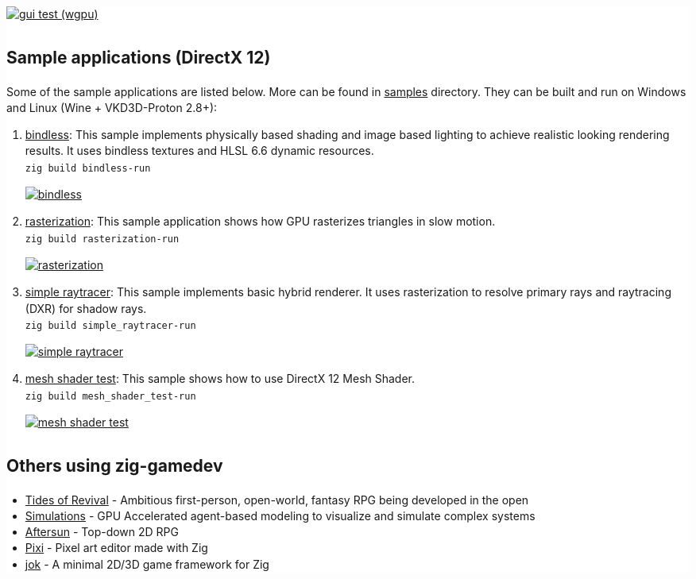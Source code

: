    <a href="samples/gui_test_wgpu"><img src="samples/gui_test_wgpu/screenshot.png" alt="gui test (wgpu)" height="200"></a>

## Sample applications (DirectX 12)

Some of the sample applications are listed below. More can be found in [samples](samples/) directory. They can be built and run on Windows and Linux (Wine + VKD3D-Proton 2.8+):

1. [bindless](samples/bindless): This sample implements physically based shading and image based lighting to achieve realistic looking rendering results. It uses bindless textures and HLSL 6.6 dynamic resources.<br />`zig build bindless-run`

   <a href="samples/bindless"><img src="samples/bindless/screenshot.png" alt="bindless" height="200"></a>

1. [rasterization](samples/rasterization): This sample application shows how GPU rasterizes triangles in slow motion.<br />`zig build rasterization-run`

   <a href="samples/rasterization"><img src="samples/rasterization/screenshot.png" alt="rasterization" height="200"></a>

1. [simple raytracer](samples/simple_raytracer): This sample implements basic hybrid renderer. It uses rasterization to resolve primary rays and raytracing (DXR) for shadow rays.<br />`zig build simple_raytracer-run`

   <a href="samples/simple_raytracer"><img src="samples/simple_raytracer/screenshot.png" alt="simple raytracer" height="200"></a>

1. [mesh shader test](samples/mesh_shader_test): This sample shows how to use DirectX 12 Mesh Shader.<br />`zig build mesh_shader_test-run`

   <a href="samples/mesh_shader_test"><img src="samples/mesh_shader_test/screenshot.png" alt="mesh shader test" height="200"></a>


## Others using zig-gamedev

* [Tides of Revival](https://github.com/Srekel/tides-of-revival) - Ambitious first-person, open-world, fantasy RPG being developed in the open
* [Simulations](https://github.com/ckrowland/simulations) - GPU Accelerated agent-based modeling to visualize and simulate complex systems
* [Aftersun](https://github.com/foxnne/aftersun) - Top-down 2D RPG
* [Pixi](https://github.com/foxnne/pixi) - Pixel art editor made with Zig
* [jok](https://github.com/jack-ji/jok) - A minimal 2D/3D game framework for Zig
